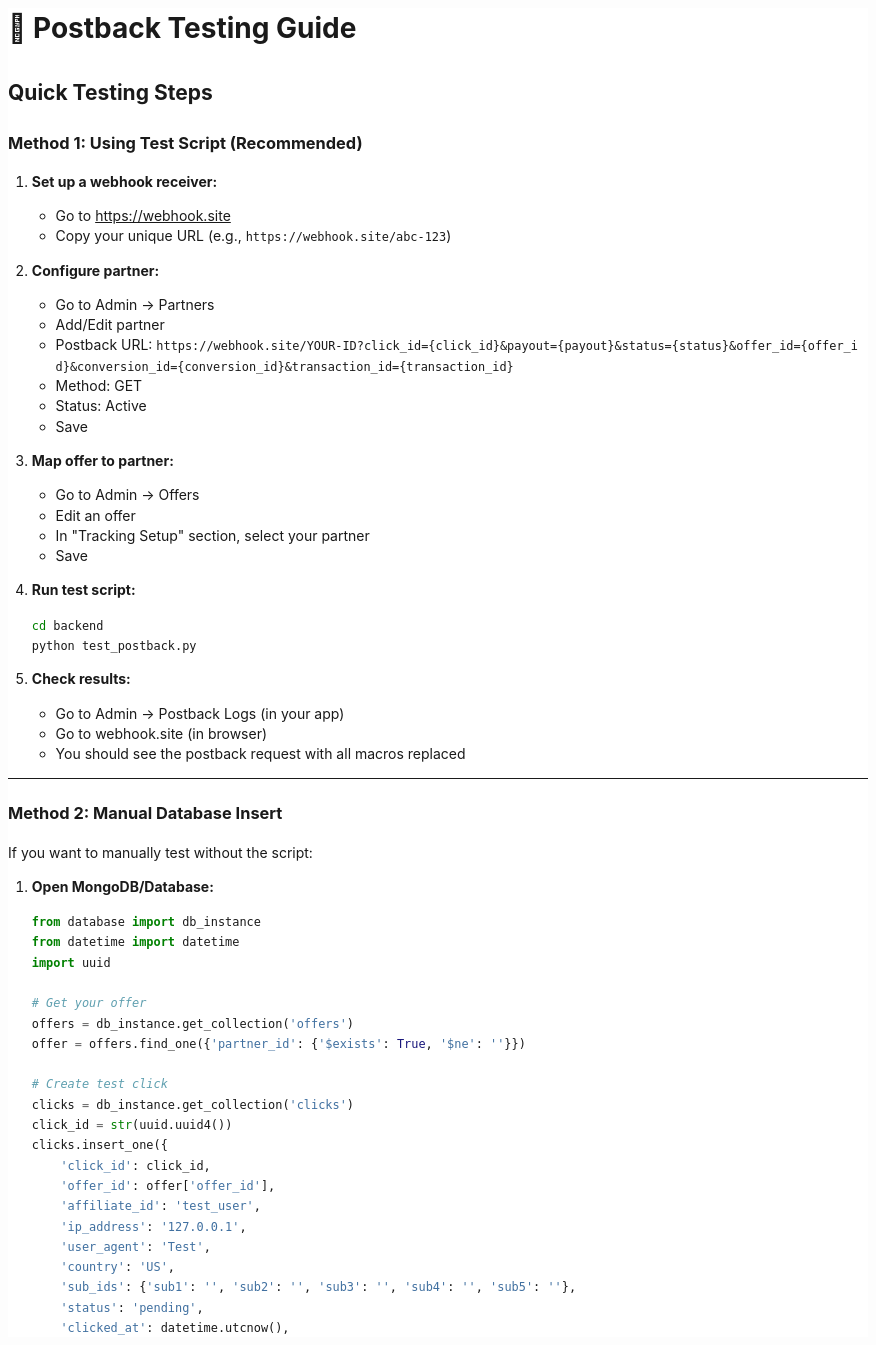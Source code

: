 # 🧪 Postback Testing Guide

## Quick Testing Steps

### Method 1: Using Test Script (Recommended)

1. **Set up a webhook receiver:**
   - Go to https://webhook.site
   - Copy your unique URL (e.g., `https://webhook.site/abc-123`)

2. **Configure partner:**
   - Go to Admin → Partners
   - Add/Edit partner
   - Postback URL: `https://webhook.site/YOUR-ID?click_id={click_id}&payout={payout}&status={status}&offer_id={offer_id}&conversion_id={conversion_id}&transaction_id={transaction_id}`
   - Method: GET
   - Status: Active
   - Save

3. **Map offer to partner:**
   - Go to Admin → Offers
   - Edit an offer
   - In "Tracking Setup" section, select your partner
   - Save

4. **Run test script:**
   ```bash
   cd backend
   python test_postback.py
   ```

5. **Check results:**
   - Go to Admin → Postback Logs (in your app)
   - Go to webhook.site (in browser)
   - You should see the postback request with all macros replaced

---

### Method 2: Manual Database Insert

If you want to manually test without the script:

1. **Open MongoDB/Database:**
   ```python
   from database import db_instance
   from datetime import datetime
   import uuid
   
   # Get your offer
   offers = db_instance.get_collection('offers')
   offer = offers.find_one({'partner_id': {'$exists': True, '$ne': ''}})
   
   # Create test click
   clicks = db_instance.get_collection('clicks')
   click_id = str(uuid.uuid4())
   clicks.insert_one({
       'click_id': click_id,
       'offer_id': offer['offer_id'],
       'affiliate_id': 'test_user',
       'ip_address': '127.0.0.1',
       'user_agent': 'Test',
       'country': 'US',
       'sub_ids': {'sub1': '', 'sub2': '', 'sub3': '', 'sub4': '', 'sub5': ''},
       'status': 'pending',
       'clicked_at': datetime.utcnow(),
   ```